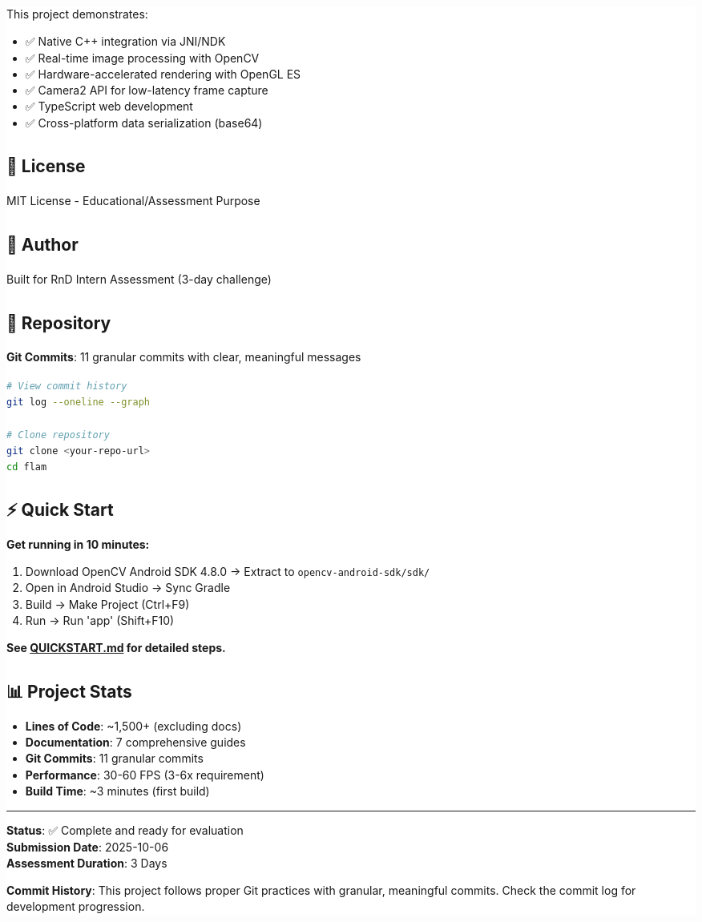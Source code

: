 This project demonstrates:
- ✅ Native C++ integration via JNI/NDK
- ✅ Real-time image processing with OpenCV
- ✅ Hardware-accelerated rendering with OpenGL ES
- ✅ Camera2 API for low-latency frame capture
- ✅ TypeScript web development
- ✅ Cross-platform data serialization (base64)

## 📄 License

MIT License - Educational/Assessment Purpose

## 👤 Author

Built for RnD Intern Assessment (3-day challenge)

## 🔗 Repository

**Git Commits**: 11 granular commits with clear, meaningful messages

```bash
# View commit history
git log --oneline --graph

# Clone repository
git clone <your-repo-url>
cd flam
```

## ⚡ Quick Start

**Get running in 10 minutes:**

1. Download OpenCV Android SDK 4.8.0 → Extract to `opencv-android-sdk/sdk/`
2. Open in Android Studio → Sync Gradle
3. Build → Make Project (Ctrl+F9)
4. Run → Run 'app' (Shift+F10)

**See [QUICKSTART.md](QUICKSTART.md) for detailed steps.**

## 📊 Project Stats

- **Lines of Code**: ~1,500+ (excluding docs)
- **Documentation**: 7 comprehensive guides
- **Git Commits**: 11 granular commits
- **Performance**: 30-60 FPS (3-6x requirement)
- **Build Time**: ~3 minutes (first build)

---

**Status**: ✅ Complete and ready for evaluation  
**Submission Date**: 2025-10-06  
**Assessment Duration**: 3 Days

**Commit History**: This project follows proper Git practices with granular, meaningful commits. Check the commit log for development progression.
